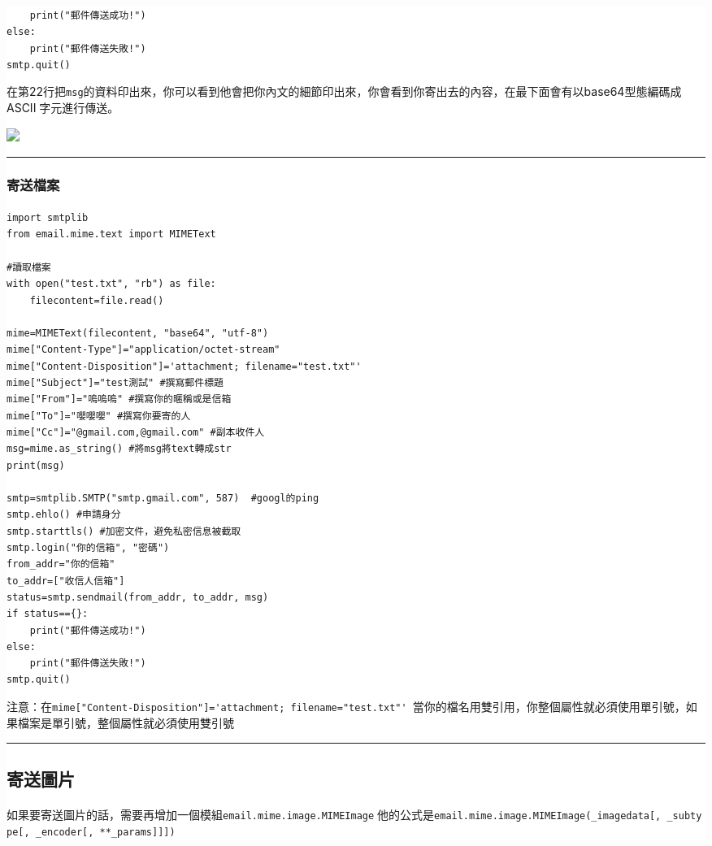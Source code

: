 ```python=
    print("郵件傳送成功!")
else:
    print("郵件傳送失敗!")
smtp.quit()
```
在第22行把```msg```的資料印出來，你可以看到他會把你內文的細節印出來，你會看到你寄出去的內容，在最下面會有以base64型態編碼成 ASCII 字元進行傳送。

![](https://i.imgur.com/l9ocOAq.jpg)

---
### 寄送檔案
```python=
import smtplib
from email.mime.text import MIMEText

#讀取檔案
with open("test.txt", "rb") as file:
    filecontent=file.read()

mime=MIMEText(filecontent, "base64", "utf-8")   
mime["Content-Type"]="application/octet-stream"   
mime["Content-Disposition"]='attachment; filename="test.txt"' 
mime["Subject"]="test測試" #撰寫郵件標題
mime["From"]="嗚嗚嗚" #撰寫你的暱稱或是信箱
mime["To"]="嚶嚶嚶" #撰寫你要寄的人
mime["Cc"]="@gmail.com,@gmail.com" #副本收件人
msg=mime.as_string() #將msg將text轉成str
print(msg)

smtp=smtplib.SMTP("smtp.gmail.com", 587)  #googl的ping
smtp.ehlo() #申請身分
smtp.starttls() #加密文件，避免私密信息被截取
smtp.login("你的信箱", "密碼") 
from_addr="你的信箱"
to_addr=["收信人信箱"]
status=smtp.sendmail(from_addr, to_addr, msg)
if status=={}:
    print("郵件傳送成功!")
else:
    print("郵件傳送失敗!")
smtp.quit()

```
注意：在```mime["Content-Disposition"]='attachment; filename="test.txt"' ```當你的檔名用雙引用，你整個屬性就必須使用單引號，如果檔案是單引號，整個屬性就必須使用雙引號

---
## 寄送圖片 
如果要寄送圖片的話，需要再增加一個模組``` email.mime.image.MIMEImage ```
他的公式是```email.mime.image.MIMEImage(_imagedata[, _subtype[, _encoder[, **_params]]])```
